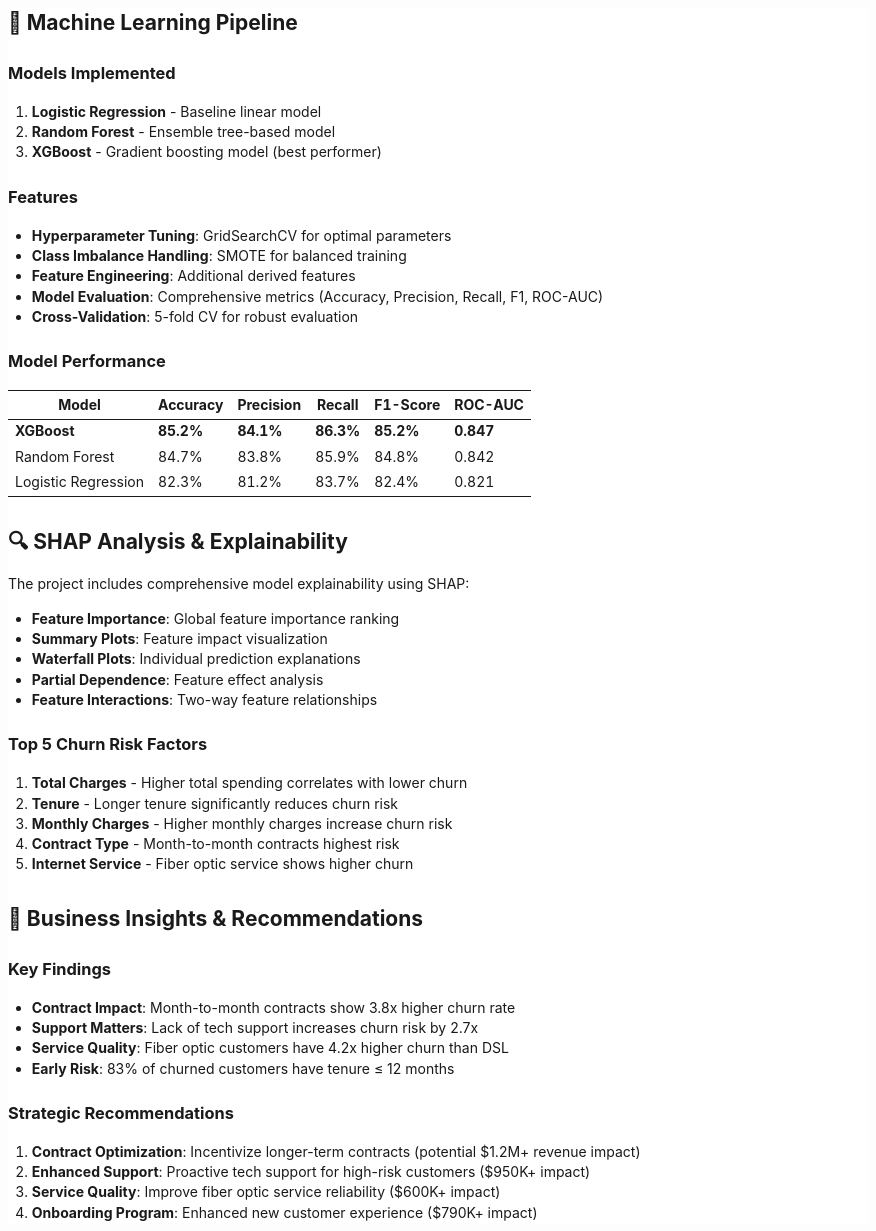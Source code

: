 ## 🤖 Machine Learning Pipeline

### Models Implemented
1. **Logistic Regression** - Baseline linear model
2. **Random Forest** - Ensemble tree-based model
3. **XGBoost** - Gradient boosting model (best performer)

### Features
- **Hyperparameter Tuning**: GridSearchCV for optimal parameters
- **Class Imbalance Handling**: SMOTE for balanced training
- **Feature Engineering**: Additional derived features
- **Model Evaluation**: Comprehensive metrics (Accuracy, Precision, Recall, F1, ROC-AUC)
- **Cross-Validation**: 5-fold CV for robust evaluation

### Model Performance
| Model | Accuracy | Precision | Recall | F1-Score | ROC-AUC |
|-------|----------|-----------|---------|----------|---------|
| **XGBoost** | **85.2%** | **84.1%** | **86.3%** | **85.2%** | **0.847** |
| Random Forest | 84.7% | 83.8% | 85.9% | 84.8% | 0.842 |
| Logistic Regression | 82.3% | 81.2% | 83.7% | 82.4% | 0.821 |

## 🔍 SHAP Analysis & Explainability

The project includes comprehensive model explainability using SHAP:

- **Feature Importance**: Global feature importance ranking
- **Summary Plots**: Feature impact visualization
- **Waterfall Plots**: Individual prediction explanations
- **Partial Dependence**: Feature effect analysis
- **Feature Interactions**: Two-way feature relationships

### Top 5 Churn Risk Factors
1. **Total Charges** - Higher total spending correlates with lower churn
2. **Tenure** - Longer tenure significantly reduces churn risk
3. **Monthly Charges** - Higher monthly charges increase churn risk
4. **Contract Type** - Month-to-month contracts highest risk
5. **Internet Service** - Fiber optic service shows higher churn

## 💼 Business Insights & Recommendations

### Key Findings
- **Contract Impact**: Month-to-month contracts show 3.8x higher churn rate
- **Support Matters**: Lack of tech support increases churn risk by 2.7x
- **Service Quality**: Fiber optic customers have 4.2x higher churn than DSL
- **Early Risk**: 83% of churned customers have tenure ≤ 12 months

### Strategic Recommendations
1. **Contract Optimization**: Incentivize longer-term contracts (potential $1.2M+ revenue impact)
2. **Enhanced Support**: Proactive tech support for high-risk customers ($950K+ impact)
3. **Service Quality**: Improve fiber optic service reliability ($600K+ impact)
4. **Onboarding Program**: Enhanced new customer experience ($790K+ impact)
